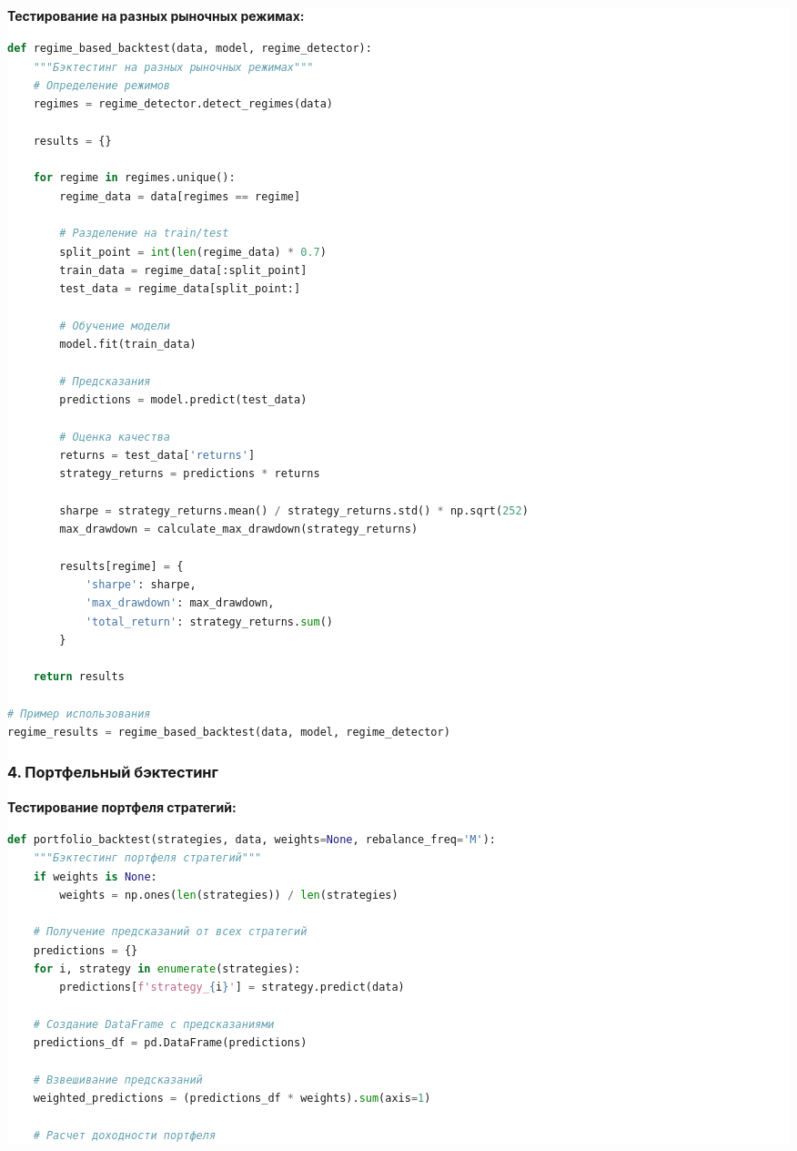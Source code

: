 **Тестирование на разных рыночных режимах:**

```python
def regime_based_backtest(data, model, regime_detector):
    """Бэктестинг на разных рыночных режимах"""
    # Определение режимов
    regimes = regime_detector.detect_regimes(data)
    
    results = {}
    
    for regime in regimes.unique():
        regime_data = data[regimes == regime]
        
        # Разделение на train/test
        split_point = int(len(regime_data) * 0.7)
        train_data = regime_data[:split_point]
        test_data = regime_data[split_point:]
        
        # Обучение модели
        model.fit(train_data)
        
        # Предсказания
        predictions = model.predict(test_data)
        
        # Оценка качества
        returns = test_data['returns']
        strategy_returns = predictions * returns
        
        sharpe = strategy_returns.mean() / strategy_returns.std() * np.sqrt(252)
        max_drawdown = calculate_max_drawdown(strategy_returns)
        
        results[regime] = {
            'sharpe': sharpe,
            'max_drawdown': max_drawdown,
            'total_return': strategy_returns.sum()
        }
    
    return results

# Пример использования
regime_results = regime_based_backtest(data, model, regime_detector)
```

### 4. Портфельный бэктестинг

**Тестирование портфеля стратегий:**

```python
def portfolio_backtest(strategies, data, weights=None, rebalance_freq='M'):
    """Бэктестинг портфеля стратегий"""
    if weights is None:
        weights = np.ones(len(strategies)) / len(strategies)
    
    # Получение предсказаний от всех стратегий
    predictions = {}
    for i, strategy in enumerate(strategies):
        predictions[f'strategy_{i}'] = strategy.predict(data)
    
    # Создание DataFrame с предсказаниями
    predictions_df = pd.DataFrame(predictions)
    
    # Взвешивание предсказаний
    weighted_predictions = (predictions_df * weights).sum(axis=1)
    
    # Расчет доходности портфеля
```